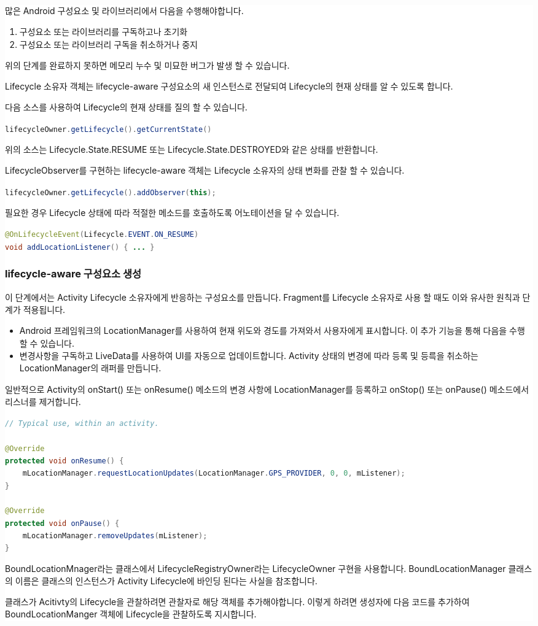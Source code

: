 많은 Android 구성요소 및 라이브러리에서 다음을 수행해야합니다.

1. 구성요소 또는 라이브러리를 구독하고나 초기화
2. 구성요소 또는 라이브러리 구독을 취소하거나 중지

위의 단계를 완료하지 못하면 메모리 누수 및 미묘한 버그가 발생 할 수 있습니다.

Lifecycle 소유자 객체는 lifecycle-aware 구성요소의 새 인스턴스로 전달되여 Lifecycle의 현재 상태를 알 수 있도록 합니다.

다음 소스를 사용하여 Lifecycle의 현재 상태를 질의 할 수 있습니다.

```java
lifecycleOwner.getLifecycle().getCurrentState()
```

위의 소스는 Lifecycle.State.RESUME 또는 Lifecycle.State.DESTROYED와 같은 상태를 반환합니다.

LifecycleObserver를 구현하는 lifecycle-aware 객체는 Lifecycle 소유자의 상태 변화를 관찰 할 수 있습니다.

```java
lifecycleOwner.getLifecycle().addObserver(this);
```

필요한 경우 Lifecycle 상태에 따라 적절한 메소드를 호출하도록 어노테이션을 달 수 있습니다.

```java
@OnLifecycleEvent(Lifecycle.EVENT.ON_RESUME)
void addLocationListener() { ... }
```

### lifecycle-aware 구성요소 생성

이 단계에서는 Activity Lifecycle 소유자에게 반응하는 구성요소를 만듭니다. Fragment를 Lifecycle 소유자로 사용 할 때도 이와 유사한 원칙과 단계가 적용됩니다.

 - Android 프레임워크의 LocationManager를 사용하여 현재 위도와 경도를 가져와서 사용자에게 표시합니다. 이 추가 기능을 통해 다음을 수행 할 수 있습니다.
 - 변경사항을 구독하고 LiveData를 사용하여 UI를 자동으로 업데이트합니다. Activity 상태의 변경에 따라 등록 및 등륵을 취소하는 LocationManager의 래퍼를 만듭니다.

일반적으로 Activity의 onStart() 또는 onResume() 메소드의 변경 사항에 LocationManager를 등록하고 onStop() 또는 onPause() 메소드에서 리스너를 제거합니다.

```java
// Typical use, within an activity.

@Override
protected void onResume() {
    mLocationManager.requestLocationUpdates(LocationManager.GPS_PROVIDER, 0, 0, mListener);
}

@Override
protected void onPause() {
    mLocationManager.removeUpdates(mListener);
}
```

BoundLocationMnager라는 클래스에서 LifecycleRegistryOwner라는 LifecycleOwner 구현을 사용합니다. BoundLocationManager 클래스의 이름은 클래스의 인스턴스가 Activity Lifecycle에 바인딩 된다는 사실을 참조합니다.

클래스가 Acitivty의 Lifecycle을 관찰하려면 관찰자로 해당 객체를 추가해야합니다. 이렇게 하려면 생성자에 다음 코드를 추가하여 BoundLocationManger 객체에 Lifecycle을 관찰하도록 지시합니다.
